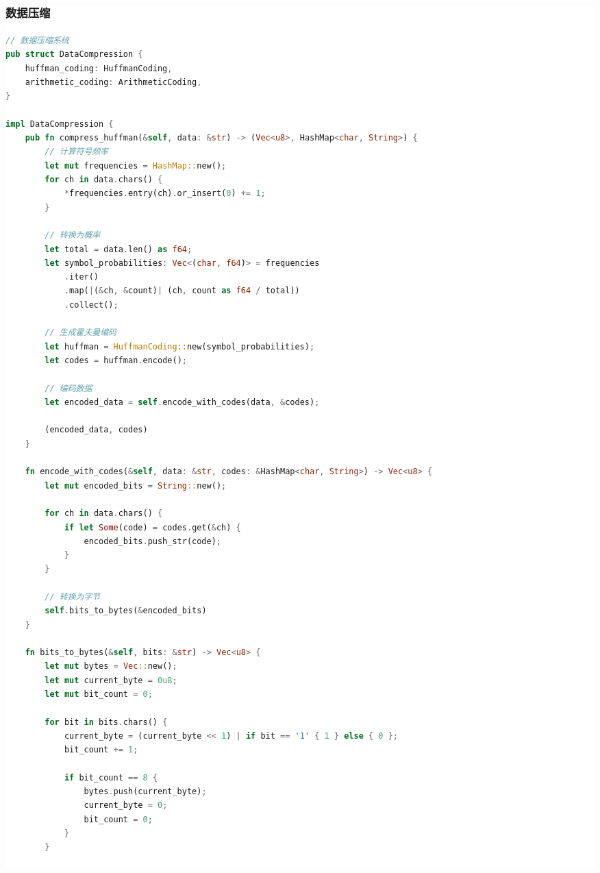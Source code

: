 ### 数据压缩

```rust
// 数据压缩系统
pub struct DataCompression {
    huffman_coding: HuffmanCoding,
    arithmetic_coding: ArithmeticCoding,
}

impl DataCompression {
    pub fn compress_huffman(&self, data: &str) -> (Vec<u8>, HashMap<char, String>) {
        // 计算符号频率
        let mut frequencies = HashMap::new();
        for ch in data.chars() {
            *frequencies.entry(ch).or_insert(0) += 1;
        }
        
        // 转换为概率
        let total = data.len() as f64;
        let symbol_probabilities: Vec<(char, f64)> = frequencies
            .iter()
            .map(|(&ch, &count)| (ch, count as f64 / total))
            .collect();
        
        // 生成霍夫曼编码
        let huffman = HuffmanCoding::new(symbol_probabilities);
        let codes = huffman.encode();
        
        // 编码数据
        let encoded_data = self.encode_with_codes(data, &codes);
        
        (encoded_data, codes)
    }
    
    fn encode_with_codes(&self, data: &str, codes: &HashMap<char, String>) -> Vec<u8> {
        let mut encoded_bits = String::new();
        
        for ch in data.chars() {
            if let Some(code) = codes.get(&ch) {
                encoded_bits.push_str(code);
            }
        }
        
        // 转换为字节
        self.bits_to_bytes(&encoded_bits)
    }
    
    fn bits_to_bytes(&self, bits: &str) -> Vec<u8> {
        let mut bytes = Vec::new();
        let mut current_byte = 0u8;
        let mut bit_count = 0;
        
        for bit in bits.chars() {
            current_byte = (current_byte << 1) | if bit == '1' { 1 } else { 0 };
            bit_count += 1;
            
            if bit_count == 8 {
                bytes.push(current_byte);
                current_byte = 0;
                bit_count = 0;
            }
        }
        
```
